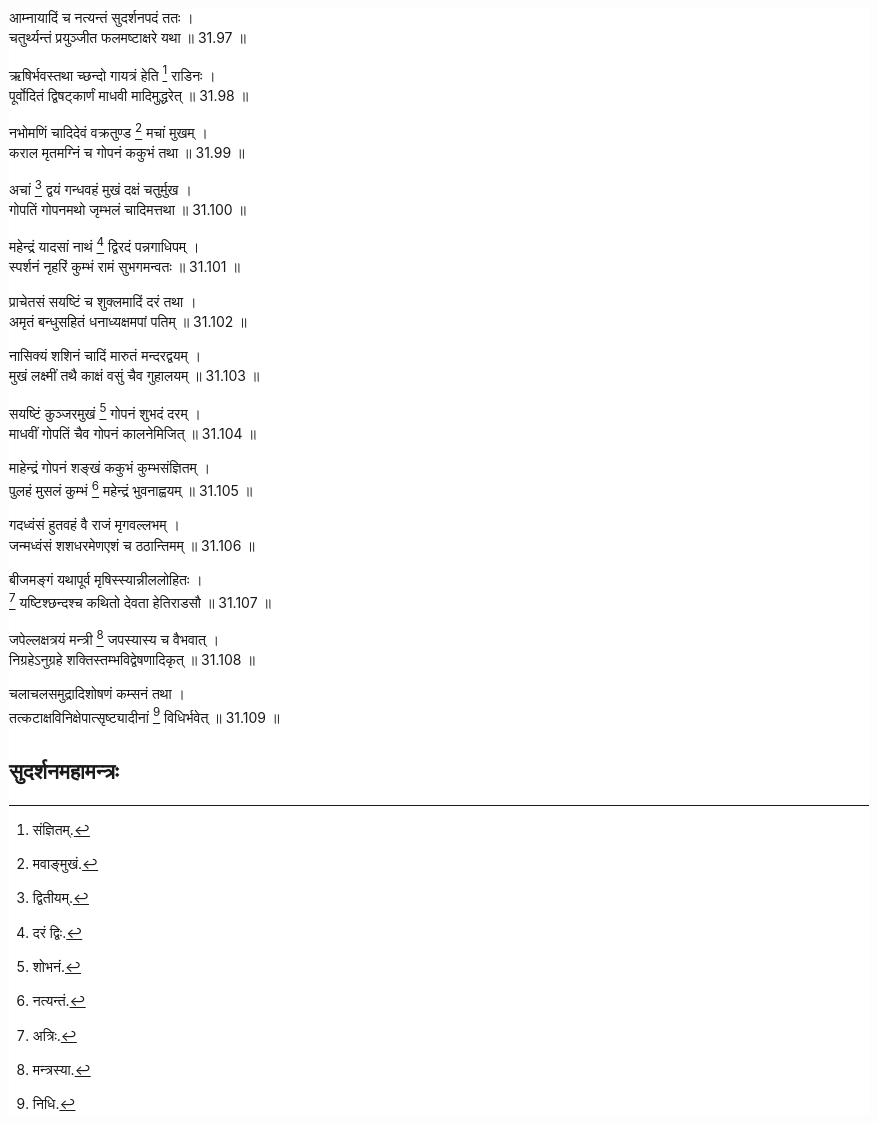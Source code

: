 
[^40]: जपेत्.


आम्नायादिं च नत्यन्तं सुदर्शनपदं ततः ।  
चतुर्थ्यन्तं प्रयुञ्जीत फलमष्टाक्षरे यथा ॥ 31.97 ॥

ऋषिर्भवस्तथा च्छन्दो गायत्रं हेति [^41] राडिनः ।  
पूर्वोदितं द्विषट्कार्णं माधवी मादिमुद्धरेत् ॥ 31.98 ॥


[^41]: संज्ञितम्.


नभोमणिं चादिदेवं वक्रतुण्ड [^42] मचां मुखम् ।  
कराल मृतमग्निं च गोपनं ककुभं तथा ॥ 31.99 ॥


[^42]: मवाङ्मुखं.


अचां [^43] द्वयं गन्धवहं मुखं दक्षं चतुर्मुख ।  
गोपतिं गोपनमथो जृम्भलं चादिमत्तथा ॥ 31.100 ॥


[^43]: द्वितीयम्.


महेन्द्रं यादसां नाथं [^44] द्विरदं पन्नगाधिपम् ।  
स्पर्शनं नृहरिं कुम्भं रामं सुभगमन्वतः ॥ 31.101 ॥


[^44]: दरं द्विः.


प्राचेतसं सयष्टिं च शुक्लमादिं दरं तथा ।  
अमृतं बन्धुसहितं धनाध्यक्षमपां पतिम् ॥ 31.102 ॥

नासिक्यं शशिनं चादिं मारुतं मन्दरद्वयम् ।  
मुखं लक्ष्मीं तथै काक्षं वसुं चैव गुहालयम् ॥ 31.103 ॥

सयष्टिं कुञ्जरमुखं [^45] गोपनं शुभदं दरम् ।  
माधवीं गोपतिं चैव गोपनं कालनेमिजित् ॥ 31.104 ॥


[^45]: शोभनं.


माहेन्द्रं गोपनं शङ्खं ककुभं कुम्भसंज्ञितम् ।  
पुलहं मुसलं कुम्भं [^46] महेन्द्रं भुवनाह्वयम् ॥ 31.105 ॥


[^46]: नत्यन्तं.


गदध्वंसं हुतवहं वै राजं मृगवल्लभम् ।  
जन्मध्वंसं शशधरमेणएशं च ठठान्तिमम् ॥ 31.106 ॥

बीजमङ्गं यथापूर्व मृषिस्स्यान्नीललोहितः ।  
[^47] यष्टिश्छन्दश्च कथितो देवता हेतिराडसौ ॥ 31.107 ॥


[^47]: अत्रिः.


जपेल्लक्षत्रयं मन्त्री [^48] जपस्यास्य च वैभवात् ।  
निग्रहेऽनुग्रहे शक्तिस्तम्भविद्वेषणादिकृत् ॥ 31.108 ॥


[^48]: मन्त्रस्या.


चलाचलसमुद्रादिशोषणं कम्सनं तथा ।  
तत्कटाक्षविनिक्षेपात्सृष्ट्यादीनां [^49] विधिर्भवेत् ॥ 31.109 ॥


[^49]: निधि.


## सुदर्शनमहामन्त्रः


[^1]: चेदस्त्यनुग्रहः.
[^2]: पुरम्.
[^3]: महामायां ध्वजं तथा.
[^4]: वह्निवक्त्रम्. विघ्नं दान्तम्.
[^5]: उपेन्द्रं.
[^6]: स्पर्शनामानमादिदेवं सरोरुहम्.
[^7]: पंचमं.
[^8]: उद्धनं.
[^9]: महाभुजम् ।
[^10]: विजयं सदागतिं.
[^11]: इतमर्धं क्वचिदधिकमस्ति.
[^12]: कलशं.
[^13]: मारुतं.
[^14]: मधुं यमं.
[^15]: च्चरेत्.
[^16]: बन्दुं मन्दरं मधुवि.
[^17]: इतमर्धं क्वचिन्नास्ति.
[^18]: ग्निमा धवौ.
[^19]: सुन्दरौ । रोदनं पुलहम्.
[^20]: खड्गं च रोधनम्.
[^21]: चाक्षं द्वि.
[^22]: वैधरमचां.
[^23]: म्मतिश्च.
[^24]: विक्रमं सूक्ष्मदृष्टि च.
[^25]: प्रपूर्नं च.
[^26]: प्रथमा.
[^27]: भवस्वामि मुनिश्छन्दस्स्या दुष्णिक्साच.
[^28]: रिशैलाभ्यां.
[^29]: चांदिमं तथा.
[^30]: पंच.
[^31]: विजयं त्वथ. इदमेकं पद्यं क्वचिन्नास्ति.
[^32]: वाङ्मुखम्.
[^33]: ब्रह्म.
[^34]: नखशीर्षनम्.
[^35]: ब्रह्म.
[^36]: पूर्णवर्णाभं फट्कारान्तं ठठान्तकम् ॥
[^37]: बहुमूलम्.
[^38]: मन्त्रराजं सुर्शनम्.
[^39]: हस्तं चादिदेवं.
[^50]: कृशागमम्.
[^51]: उदयं.
[^52]: दरत्रयसमन्वितः.
[^53]: माधनम्.
[^54]: ककुभाह्वयं.
[^55]: आदिदेवं.
[^56]: जननं.
[^57]: गोधनं.
[^58]: मादितः.
[^59]: षष्टिं.
[^60]: चादि.
[^61]: धान्तम्.
[^62]: गोपनं.
[^63]: चेन्दुम्.
[^64]: यान्तमचां द्वितीयम्.
[^65]: त्रिं च.
[^66]: विक्रमं चान्यं.
[^67]: सस्तकम्.
[^68]: मन्दरं वैधरद्वयम् ॥
[^69]: यान्तार्ण शिरसम्.
[^70]: भुवनम्.
[^71]: गोपनम्.
[^72]: मत्यन्तं.
[^73]: तथोदयम्.
[^74]: पवनं.
[^75]: स्यात्सुदर्शनः.
[^76]: दृढमा.
[^77]: परं यान्तं च - परं वामनं.
[^78]: जन्मध्वंसं.
[^79]: गोपन.
[^80]: बन्धुसप्तकम्.
[^81]: गोधनं वैधरं ध्वजम्.
[^82]: च प्रसाधनम्.
[^83]: सुरादिमत्.
[^84]: शोभनौ.
[^85]: क्रोधरूपम्.
[^86]: गोपतिम्.
[^87]: मलयं.
[^88]: शंखिनम्.
[^89]: बाहुं समन्दरम्.
[^90]: गोपतिम्.
[^91]: मुग्रं चैन यथापुरम् ॥ लक्ष.
[^92]: चानिलं तथा.
[^93]: शर्वविक्रमौ.
[^94]: `करालम्' इत्यारभ्य `विधातारम्' इत्यन्तं क्वचिन्नास्ति.
[^95]: शङ्खं पीतमवाङ्मुखं.
[^96]: भूधर.
[^97]: ऋतधाम च धाम च.
[^98]: गदध्वंसं.
[^99]: बन्धूहम्.
[^100]: छलि.
[^101]: द्वितीयकम्.
[^102]: दृष्टिद्वयं यान्तम्.
[^103]: सप्त.
[^104]: श्रीद्विज. श्रीबीजद्वितियं.
[^105]: निगमादिं.
[^106]: गुहाश्रयम्.
[^107]: मनलं.
[^108]: मरणा.
[^109]: मुसलं.
[^110]: सुखम्.
[^111]: मृगेशं.
[^112]: मेकादश.
[^113]: कमलम्.
[^114]: वारणानन.
[^115]: अनलं मानुषेशं च.
[^116]: जलजं.
[^117]: कोशाष्टकेपि त्रुटिः. क्वचित् यथा पाङ्त्काः पाठः.
[^118]: करिवक्त्रं.
[^119]: भद्रहस्तं पुण्यं.
[^120]: तुष्टिं च.
[^121]: रसं---शरो.
[^122]: पुलहद्वय.
[^123]: पावनं.
[^124]: गोपती । गोपतिम्.
[^125]: ब्रह्म.
[^126]: वामनं.
[^127]: हाराद्यङ्गदनिर्घोषगम्भिर भयद.
[^128]: मनखदम्भोलिनिर्मितौ । विन्यस्त.
[^129]: द्धेनं जपेन्मन्त्रं.
[^130]: कमलम्.
[^131]: पंचमम्.
[^132]: सुमुखम्.
[^133]: जलजं.
[^134]: गतिर्न.
[^135]: चन्दो देवी.
[^136]: चोद्गीथं.
[^137]: विजयं तथा.
[^138]: हुतान्तिमम्.
[^139]: जप.
[^140]: गजास्यात्रिसरोजानि.
[^141]: माधवौ.
[^142]: "पवित्रम्" इत्यरभ्य उत्तरत्र. " अतो वक्ष्येमनुम्" इत्यन्तं क्वचित्कोशे गलितम्.
[^143]: कथयिष्ये.
[^144]: अष्टा.
[^145]: ऋणानां विषये सुराणां विषये.
[^146]: स्फुटमुष्ट्यादि.
[^147]: मन्त्रवित् । इत्थं.
[^148]: केशनं.
[^149]: श्रीधरं च.
[^150]: वैधरं.
[^151]: द्वितीय.
[^152]: न्तर.
[^153]: वह्नि.
[^154]: सत्यन्तादि.
[^155]: पावकस्सौर इति.
[^156]: वह्निं.
[^157]: धन्यं.
[^158]: द्वित्रिरुच्चार्य.
[^159]: पुलहं.
[^160]: पुष्टिबीजाद्यशशिनो.
[^161]: मारुतौ.
